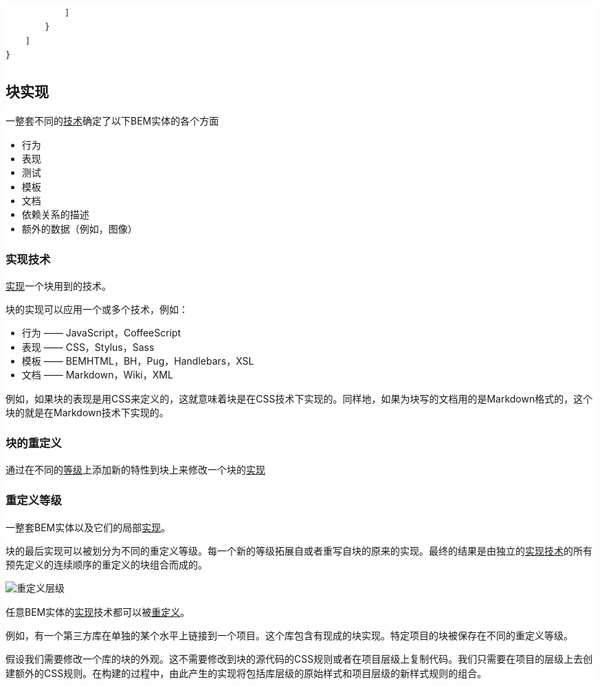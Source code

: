 ```bemjson
            ]
        }
    ]
}
```

## <a name="block-implementation">块实现</a>

一整套不同的[技术][12]确定了以下BEM实体的各个方面

- 行为
- 表现
- 测试
- 模板
- 文档
- 依赖关系的描述
- 额外的数据（例如，图像）

### 实现技术

[实现][13]一个块用到的技术。

块的实现可以应用一个或多个技术，例如：

- 行为 —— JavaScript，CoffeeScript
- 表现 —— CSS，Stylus，Sass
- 模板 —— BEMHTML，BH，Pug，Handlebars，XSL
- 文档 —— Markdown，Wiki，XML

例如，如果块的表现是用CSS来定义的，这就意味着块是在CSS技术下实现的。同样地，如果为块写的文档用的是Markdown格式的，这个块的就是在Markdown技术下实现的。

### 块的重定义

通过在不同的[等级](#redefinition-level)上添加新的特性到块上来修改一个块的[实现][13]

### <a name="redefinition-level">重定义等级</a>

一整套BEM实体以及它们的局部[实现][13]。

块的最后实现可以被划分为不同的重定义等级。每一个新的等级拓展自或者重写自块的原来的实现。最终的结果是由独立的[实现技术][12]的所有预先定义的连续顺序的重定义的块组合而成的。

![重定义层级][14]

任意BEM实体的[实现][12]技术都可以被[重定义][15]。

例如，有一个第三方库在单独的某个水平上链接到一个项目。这个库包含有现成的块实现。特定项目的块被保存在不同的重定义等级。

假设我们需要修改一个库的块的外观。这不需要修改到块的源代码的CSS规则或者在项目层级上复制代码。我们只需要在项目的层级上去创建额外的CSS规则。在构建的过程中，由此产生的实现将包括库层级的原始样式和项目层级的新样式规则的组合。

[1]: https://en.bem.info/methodology/solved-problems/
[2]: https://en.bem.info/kFetIbKxQdABHhUecbic45Il0Bg.png
[3]: https://en.bem.info/v80tUiEPgSQtyW9a7C8rxdn-5EM.png
[4]: https://en.bem.info/0bbhZyhaBhRzqBh5nLYQEnFpDTk.png
[5]: https://en.bem.info/VBlEdksG7XkL4DLPWe4rcYb5hGo.png
[6]: https://en.bem.info/cPrdQL4EZZdhPIrcYOayygPBSm4.png
[7]: https://en.bem.info/methodology/faq/#a-block-or-an-element-when-should-i-use-which
[8]: https://en.bem.info/methodology/faq/#why-does-bem-not-recommend-using-elements-within-elements-block__elem1__elem2
[9]: https://en.bem.info/WSU5nwZla7p44W2tdxiP371xx38.png
[10]: https://en.wikipedia.org/wiki/Document_Object_Model
[11]: https://en.bem.info/technology/bemjson/
[12]: https://en.bem.info/methodology/key-concepts/#implementation-technology
[13]: https://en.bem.info/methodology/key-concepts/#block-implementation
[14]: https://en.bem.info/kqvCO2ZXeivuLHCbn2to5chFZrM.png
[15]: https://en.bem.info/methodology/key-concepts/#block-redefinition
